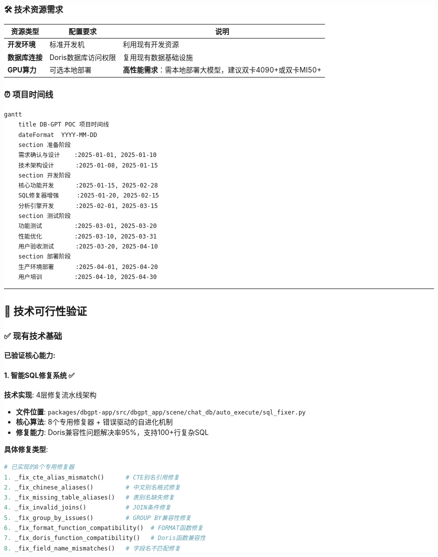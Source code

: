 ### 🛠️ 技术资源需求

| 资源类型 | 配置要求 | 说明 |
|---------|---------|------|
| **开发环境** | 标准开发机 | 利用现有开发资源 |
| **数据库连接** | Doris数据库访问权限 | 复用现有数据基础设施 |
| **GPU算力** | 可选本地部署 | **高性能需求**：需本地部署大模型，建议双卡4090+或双卡MI50+ |


### ⏰ 项目时间线

```mermaid
gantt
    title DB-GPT POC 项目时间线
    dateFormat  YYYY-MM-DD
    section 准备阶段
    需求确认与设计    :2025-01-01, 2025-01-10
    技术架构设计      :2025-01-08, 2025-01-15
    section 开发阶段
    核心功能开发      :2025-01-15, 2025-02-28
    SQL修复器增强     :2025-01-20, 2025-02-15
    分析引擎开发      :2025-02-01, 2025-03-15
    section 测试阶段
    功能测试         :2025-03-01, 2025-03-20
    性能优化         :2025-03-10, 2025-03-31
    用户验收测试      :2025-03-20, 2025-04-10
    section 部署阶段
    生产环境部署      :2025-04-01, 2025-04-20
    用户培训         :2025-04-10, 2025-04-30
```

---

## 🔧 技术可行性验证

### ✅ 现有技术基础

**已验证核心能力:**

#### 1. **智能SQL修复系统** ✅
**技术实现**: 4层修复流水线架构
- **文件位置**: `packages/dbgpt-app/src/dbgpt_app/scene/chat_db/auto_execute/sql_fixer.py`
- **核心算法**: 8个专用修复器 + 错误驱动的自进化机制
- **修复能力**: Doris兼容性问题解决率95%，支持100+行复杂SQL

**具体修复类型**:
```python
# 已实现的8个专用修复器
1. _fix_cte_alias_mismatch()      # CTE别名引用修复
2. _fix_chinese_aliases()         # 中文别名格式修复  
3. _fix_missing_table_aliases()   # 表别名缺失修复
4. _fix_invalid_joins()           # JOIN条件修复
5. _fix_group_by_issues()         # GROUP BY兼容性修复
6. _fix_format_function_compatibility()  # FORMAT函数修复
7. _fix_doris_function_compatibility()   # Doris函数兼容性
8. _fix_field_name_mismatches()   # 字段名不匹配修复
```
